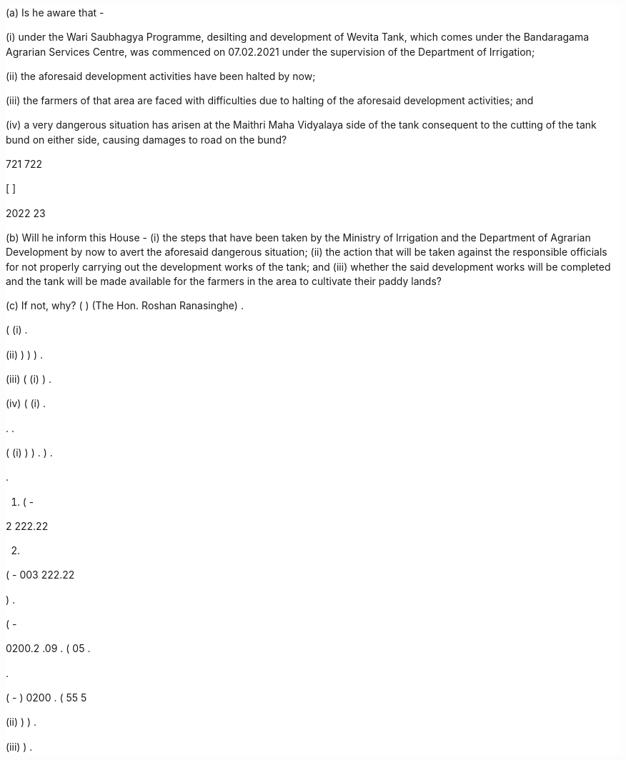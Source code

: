 (a) Is he aware that -

(i) under the Wari Saubhagya Programme, desilting and development of Wevita Tank, which comes under the Bandaragama Agrarian Services Centre, was commenced on 07.02.2021 under the supervision of the Department of Irrigation;

(ii) the aforesaid development activities have been halted by now;

(iii) the farmers of that area are faced with difficulties due to halting of the aforesaid development activities; and

(iv) a very dangerous situation has arisen at the Maithri Maha Vidyalaya side of the tank consequent to the cutting of the tank bund on either side, causing damages to road on the bund?

721 722

[ ]

2022 23

(b) Will he inform this House - (i) the steps that have been taken by the Ministry of Irrigation and the Department of Agrarian Development by now to avert the aforesaid dangerous situation; (ii) the action that will be taken against the responsible officials for not properly carrying out the development works of the tank; and (iii) whether the said development works will be completed and the tank will be made available for the farmers in the area to cultivate their paddy lands?

(c) If not, why? ( ) (The Hon. Roshan Ranasinghe) .

( (i) .

(ii) ) ) ) .

(iii) ( (i) ) .

(iv) ( (i) .

. .

( (i) ) ) . ) .

.

1. ( -

2 222.22

2.

( - 003 222.22

) .

( -

0200.2 .09 . ( 05 .

.

( - ) 0200 . ( 55 5

(ii) ) ) .

(iii) ) .
